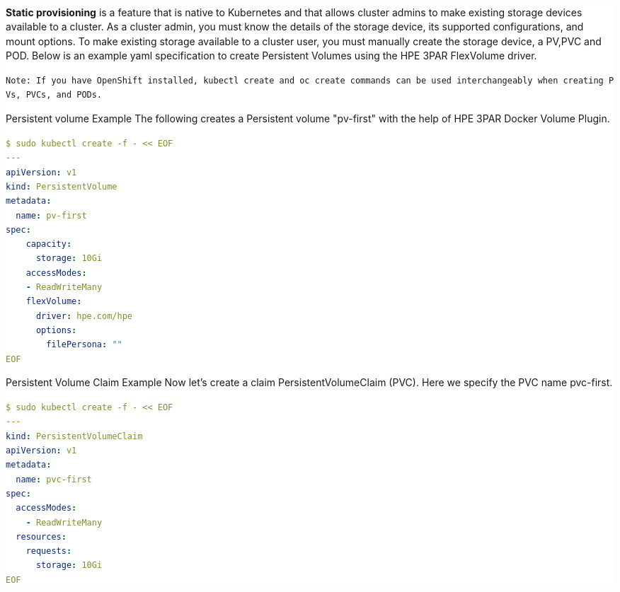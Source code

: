 **Static provisioning** is a feature that is native to Kubernetes and 
that allows cluster admins to make existing storage devices available 
to a cluster. As a cluster admin, you must know the details of the 
storage device, its supported configurations, and mount options.
To make existing storage available to a cluster user, you must manually 
create the storage device, a PV,PVC and POD.
Below is an example yaml specification to create Persistent Volumes 
using the HPE 3PAR FlexVolume driver. 

```
Note: If you have OpenShift installed, kubectl create and oc create commands can be used interchangeably when creating PVs, PVCs, and PODs.
```

Persistent volume Example
The following creates a Persistent volume "pv-first" with the help of 
HPE 3PAR Docker Volume Plugin.

```yaml
$ sudo kubectl create -f - << EOF
---
apiVersion: v1
kind: PersistentVolume
metadata:                                             
  name: pv-first
spec:
    capacity:
      storage: 10Gi
    accessModes:
    - ReadWriteMany
    flexVolume:
      driver: hpe.com/hpe
      options: 
        filePersona: ""
EOF
```

Persistent Volume Claim Example
Now let’s create a claim PersistentVolumeClaim (PVC). Here we specify the PVC name pvc-first.

```yaml
$ sudo kubectl create -f - << EOF
---
kind: PersistentVolumeClaim
apiVersion: v1
metadata:
  name: pvc-first
spec:
  accessModes:
    - ReadWriteMany
  resources:
    requests:
      storage: 10Gi
EOF
```
